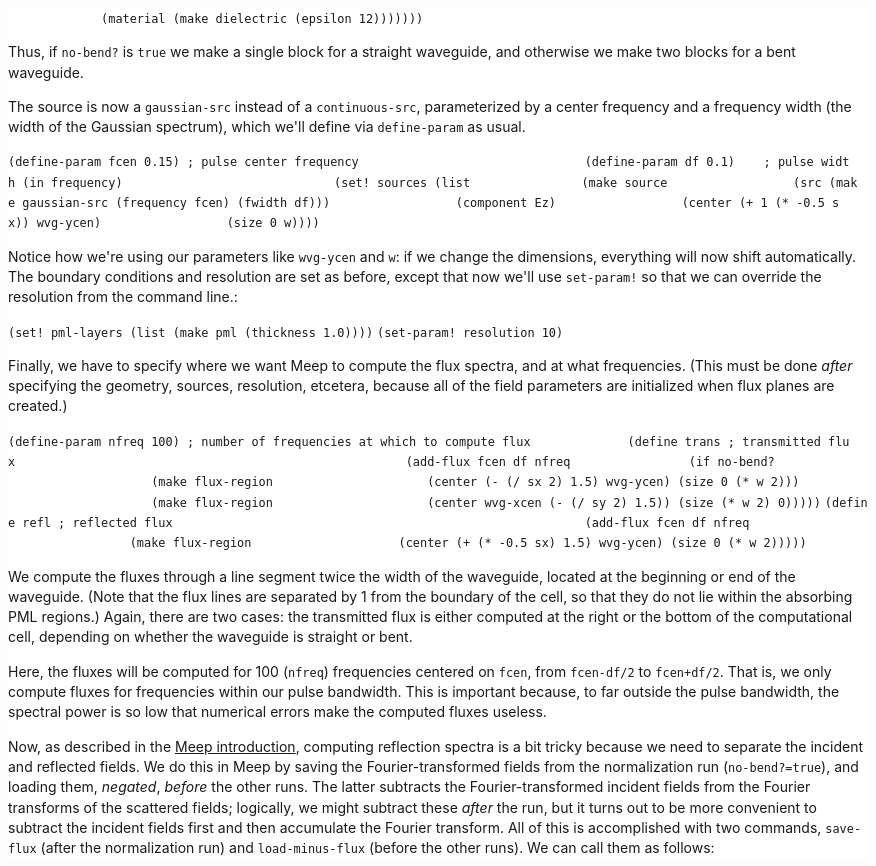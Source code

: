 `             (material (make dielectric (epsilon 12)))))))`

Thus, if `no-bend?` is `true` we make a single block for a straight waveguide, and otherwise we make two blocks for a bent waveguide.

The source is now a `gaussian-src` instead of a `continuous-src`, parameterized by a center frequency and a frequency width (the width of the Gaussian spectrum), which we'll define via `define-param` as usual.

`(define-param fcen 0.15) ; pulse center frequency                               `
`(define-param df 0.1)    ; pulse width (in frequency)                             `
`(set! sources (list`
`               (make source`
`                 (src (make gaussian-src (frequency fcen) (fwidth df)))`
`                 (component Ez)`
`                 (center (+ 1 (* -0.5 sx)) wvg-ycen)`
`                 (size 0 w))))`

Notice how we're using our parameters like `wvg-ycen` and `w`: if we change the dimensions, everything will now shift automatically. The boundary conditions and resolution are set as before, except that now we'll use `set-param!` so that we can override the resolution from the command line.:

`(set! pml-layers (list (make pml (thickness 1.0))))`
`(set-param! resolution 10)`

Finally, we have to specify where we want Meep to compute the flux spectra, and at what frequencies. (This must be done *after* specifying the geometry, sources, resolution, etcetera, because all of the field parameters are initialized when flux planes are created.)

`(define-param nfreq 100) ; number of frequencies at which to compute flux             `
`(define trans ; transmitted flux                                                `
`      (add-flux fcen df nfreq`
`                (if no-bend?`
`                    (make flux-region`
`                     (center (- (/ sx 2) 1.5) wvg-ycen) (size 0 (* w 2)))`
`                    (make flux-region`
`                     (center wvg-xcen (- (/ sy 2) 1.5)) (size (* w 2) 0)))))`
`(define refl ; reflected flux                                                   `
`      (add-flux fcen df nfreq`
`                 (make flux-region `
`                   (center (+ (* -0.5 sx) 1.5) wvg-ycen) (size 0 (* w 2)))))`

We compute the fluxes through a line segment twice the width of the waveguide, located at the beginning or end of the waveguide. (Note that the flux lines are separated by 1 from the boundary of the cell, so that they do not lie within the absorbing PML regions.) Again, there are two cases: the transmitted flux is either computed at the right or the bottom of the computational cell, depending on whether the waveguide is straight or bent.

Here, the fluxes will be computed for 100 (`nfreq`) frequencies centered on `fcen`, from `fcen-df/2` to `fcen+df/2`. That is, we only compute fluxes for frequencies within our pulse bandwidth. This is important because, to far outside the pulse bandwidth, the spectral power is so low that numerical errors make the computed fluxes useless.

Now, as described in the [Meep introduction](/Meep_Introduction#Transmission/reflection_spectra "wikilink"), computing reflection spectra is a bit tricky because we need to separate the incident and reflected fields. We do this in Meep by saving the Fourier-transformed fields from the normalization run (`no-bend?=true`), and loading them, *negated*, *before* the other runs. The latter subtracts the Fourier-transformed incident fields from the Fourier transforms of the scattered fields; logically, we might subtract these *after* the run, but it turns out to be more convenient to subtract the incident fields first and then accumulate the Fourier transform. All of this is accomplished with two commands, `save-flux` (after the normalization run) and `load-minus-flux` (before the other runs). We can call them as follows:

